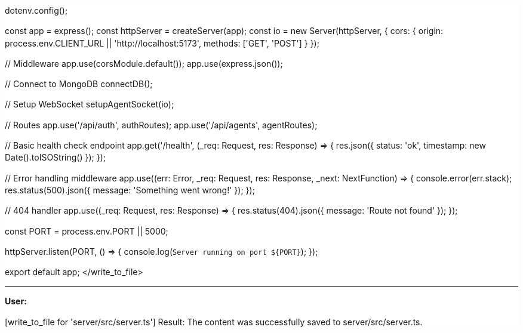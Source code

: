 dotenv.config();

const app = express();
const httpServer = createServer(app);
const io = new Server(httpServer, {
    cors: {
        origin: process.env.CLIENT_URL || 'http://localhost:5173',
        methods: ['GET', 'POST']
    }
});

// Middleware
app.use(corsModule.default());
app.use(express.json());

// Connect to MongoDB
connectDB();

// Setup WebSocket
setupAgentSocket(io);

// Routes
app.use('/api/auth', authRoutes);
app.use('/api/agents', agentRoutes);

// Basic health check endpoint
app.get('/health', (_req: Request, res: Response) => {
    res.json({ status: 'ok', timestamp: new Date().toISOString() });
});

// Error handling middleware
app.use((err: Error, _req: Request, res: Response, _next: NextFunction) => {
    console.error(err.stack);
    res.status(500).json({ message: 'Something went wrong!' });
});

// 404 handler
app.use((_req: Request, res: Response) => {
    res.status(404).json({ message: 'Route not found' });
});

const PORT = process.env.PORT || 5000;

httpServer.listen(PORT, () => {
    console.log(`Server running on port ${PORT}`);
});

export default app;
</content>
</write_to_file>

---

**User:**

[write_to_file for 'server/src/server.ts'] Result:
The content was successfully saved to server/src/server.ts.
